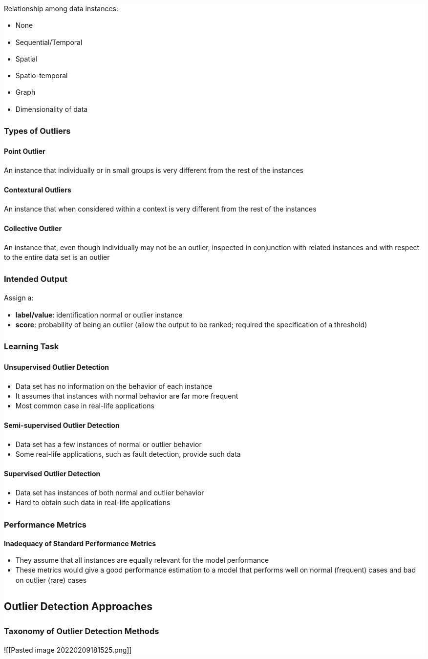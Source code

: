 Relationship among data instances:
- None
- Sequential/Temporal
- Spatial
- Spatio-temporal
- Graph

- Dimensionality of data

### Types of Outliers
#### Point Outlier
An instance that individually or in small groups is very different from the rest of the instances

#### Contextural Outliers
An instance that when considered within a context is very different from the rest of the instances

#### Collective Outlier
An instance that, even though individually may not be an outlier, inspected in conjunction with related instances and with respect to the entire data set is an outlier

### Intended Output
Assign a:
- **label/value**: identification normal or outlier instance
- **score**: probability of being an outlier (allow the output to be ranked; required the specification of a threshold)

### Learning Task
#### Unsupervised Outlier Detection
- Data set has no information on the behavior of each instance
- It assumes that instances with normal behavior are far more frequent
- Most common case in real-life applications

#### Semi-supervised Outlier Detection
- Data set has a few instances of normal or outlier behavior
- Some real-life applications, such as fault detection, provide such data

#### Supervised Outlier Detection
- Data set has instances of both normal and outlier behavior
- Hard to obtain such data in real-life applications

### Performance Metrics
**Inadequacy of Standard Performance Metrics**
- They assume that all instances are equally relevant for the model performance
- These metrics would give a good performance estimation to a model that performs well on normal (frequent) cases and bad on outlier (rare) cases

## Outlier Detection Approaches
### Taxonomy of Outlier Detection Methods
![[Pasted image 20220209181525.png]]
